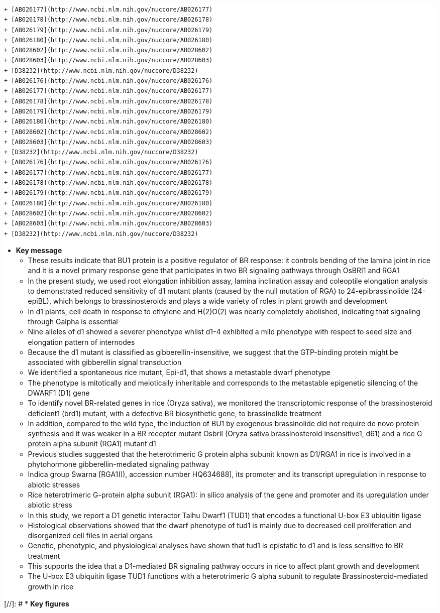     + [AB026177](http://www.ncbi.nlm.nih.gov/nuccore/AB026177)
    + [AB026178](http://www.ncbi.nlm.nih.gov/nuccore/AB026178)
    + [AB026179](http://www.ncbi.nlm.nih.gov/nuccore/AB026179)
    + [AB026180](http://www.ncbi.nlm.nih.gov/nuccore/AB026180)
    + [AB028602](http://www.ncbi.nlm.nih.gov/nuccore/AB028602)
    + [AB028603](http://www.ncbi.nlm.nih.gov/nuccore/AB028603)
    + [D38232](http://www.ncbi.nlm.nih.gov/nuccore/D38232)
    + [AB026176](http://www.ncbi.nlm.nih.gov/nuccore/AB026176)
    + [AB026177](http://www.ncbi.nlm.nih.gov/nuccore/AB026177)
    + [AB026178](http://www.ncbi.nlm.nih.gov/nuccore/AB026178)
    + [AB026179](http://www.ncbi.nlm.nih.gov/nuccore/AB026179)
    + [AB026180](http://www.ncbi.nlm.nih.gov/nuccore/AB026180)
    + [AB028602](http://www.ncbi.nlm.nih.gov/nuccore/AB028602)
    + [AB028603](http://www.ncbi.nlm.nih.gov/nuccore/AB028603)
    + [D38232](http://www.ncbi.nlm.nih.gov/nuccore/D38232)
    + [AB026176](http://www.ncbi.nlm.nih.gov/nuccore/AB026176)
    + [AB026177](http://www.ncbi.nlm.nih.gov/nuccore/AB026177)
    + [AB026178](http://www.ncbi.nlm.nih.gov/nuccore/AB026178)
    + [AB026179](http://www.ncbi.nlm.nih.gov/nuccore/AB026179)
    + [AB026180](http://www.ncbi.nlm.nih.gov/nuccore/AB026180)
    + [AB028602](http://www.ncbi.nlm.nih.gov/nuccore/AB028602)
    + [AB028603](http://www.ncbi.nlm.nih.gov/nuccore/AB028603)
    + [D38232](http://www.ncbi.nlm.nih.gov/nuccore/D38232)

* **Key message**  
    + These results indicate that BU1 protein is a positive regulator of BR response: it controls bending of the lamina joint in rice and it is a novel primary response gene that participates in two BR signaling pathways through OsBRI1 and RGA1
    + In the present study, we used root elongation inhibition assay, lamina inclination assay and coleoptile elongation analysis to demonstrated reduced sensitivity of d1 mutant plants (caused by the null mutation of RGA) to 24-epibrassinolide (24-epiBL), which belongs to brassinosteroids and plays a wide variety of roles in plant growth and development
    + In d1 plants, cell death in response to ethylene and H(2)O(2) was nearly completely abolished, indicating that signaling through Galpha is essential
    + Nine alleles of d1 showed a severer phenotype whilst d1-4 exhibited a mild phenotype with respect to seed size and elongation pattern of internodes
    + Because the d1 mutant is classified as gibberellin-insensitive, we suggest that the GTP-binding protein might be associated with gibberellin signal transduction
    + We identified a spontaneous rice mutant, Epi-d1, that shows a metastable dwarf phenotype
    + The phenotype is mitotically and meiotically inheritable and corresponds to the metastable epigenetic silencing of the DWARF1 (D1) gene
    + To identify novel BR-related genes in rice (Oryza sativa), we monitored the transcriptomic response of the brassinosteroid deficient1 (brd1) mutant, with a defective BR biosynthetic gene, to brassinolide treatment
    + In addition, compared to the wild type, the induction of BU1 by exogenous brassinolide did not require de novo protein synthesis and it was weaker in a BR receptor mutant OsbriI (Oryza sativa brassinosteroid insensitive1, d61) and a rice G protein alpha subunit (RGA1) mutant d1
    + Previous studies suggested that the heterotrimeric G protein alpha subunit known as D1/RGA1 in rice is involved in a phytohormone gibberellin-mediated signaling pathway
    + Indica group Swarna [RGA1(I), accession number HQ634688], its promoter and its transcript upregulation in response to abiotic stresses
    + Rice heterotrimeric G-protein alpha subunit (RGA1): in silico analysis of the gene and promoter and its upregulation under abiotic stress
    + In this study, we report a D1 genetic interactor Taihu Dwarf1 (TUD1) that encodes a functional U-box E3 ubiquitin ligase
    + Histological observations showed that the dwarf phenotype of tud1 is mainly due to decreased cell proliferation and disorganized cell files in aerial organs
    + Genetic, phenotypic, and physiological analyses have shown that tud1 is epistatic to d1 and is less sensitive to BR treatment
    + This supports the idea that a D1-mediated BR signaling pathway occurs in rice to affect plant growth and development
    + The U-box E3 ubiquitin ligase TUD1 functions with a heterotrimeric G alpha subunit to regulate Brassinosteroid-mediated growth in rice

[//]: # * **Key figures**  